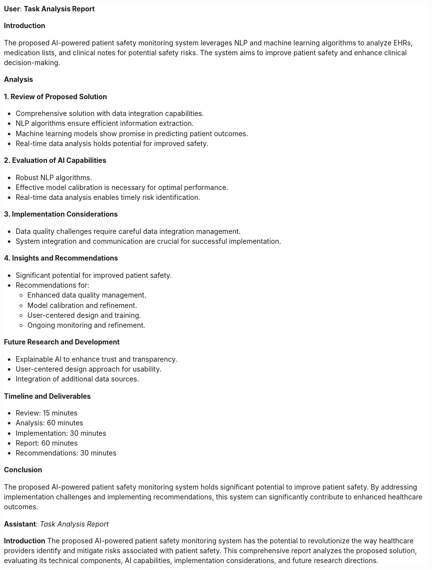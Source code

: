 **User**: **Task Analysis Report**

**Introduction**

The proposed AI-powered patient safety monitoring system leverages NLP and machine learning algorithms to analyze EHRs, medication lists, and clinical notes for potential safety risks. The system aims to improve patient safety and enhance clinical decision-making.

**Analysis**

**1. Review of Proposed Solution**

- Comprehensive solution with data integration capabilities.
- NLP algorithms ensure efficient information extraction.
- Machine learning models show promise in predicting patient outcomes.
- Real-time data analysis holds potential for improved safety.

**2. Evaluation of AI Capabilities**

- Robust NLP algorithms.
- Effective model calibration is necessary for optimal performance.
- Real-time data analysis enables timely risk identification.

**3. Implementation Considerations**

- Data quality challenges require careful data integration management.
- System integration and communication are crucial for successful implementation.

**4. Insights and Recommendations**

- Significant potential for improved patient safety.
- Recommendations for:
    - Enhanced data quality management.
    - Model calibration and refinement.
    - User-centered design and training.
    - Ongoing monitoring and refinement.

**Future Research and Development**

- Explainable AI to enhance trust and transparency.
- User-centered design approach for usability.
- Integration of additional data sources.

**Timeline and Deliverables**

- Review: 15 minutes
- Analysis: 60 minutes
- Implementation: 30 minutes
- Report: 60 minutes
- Recommendations: 30 minutes

**Conclusion**

The proposed AI-powered patient safety monitoring system holds significant potential to improve patient safety. By addressing implementation challenges and implementing recommendations, this system can significantly contribute to enhanced healthcare outcomes.

**Assistant**: *Task Analysis Report*

**Introduction**
The proposed AI-powered patient safety monitoring system has the potential to revolutionize the way healthcare providers identify and mitigate risks associated with patient safety. This comprehensive report analyzes the proposed solution, evaluating its technical components, AI capabilities, implementation considerations, and future research directions.

